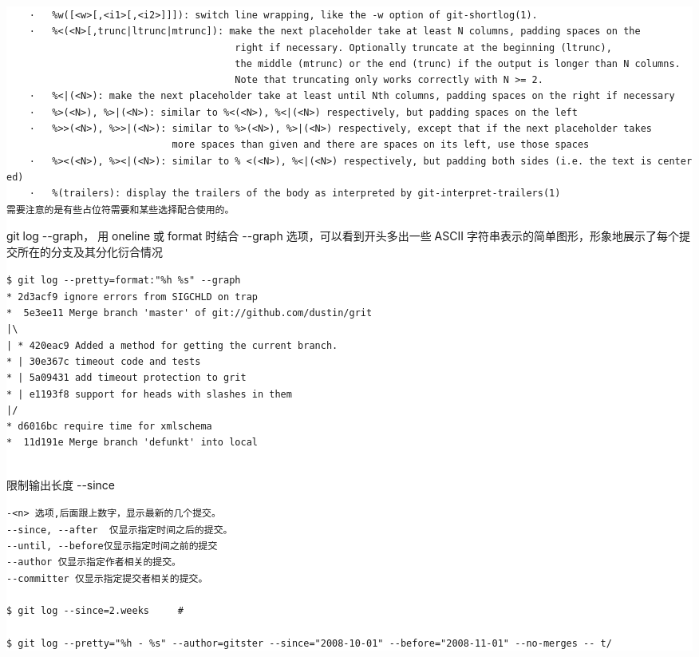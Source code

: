 ```text
    ·   %w([<w>[,<i1>[,<i2>]]]): switch line wrapping, like the -w option of git-shortlog(1).
    ·   %<(<N>[,trunc|ltrunc|mtrunc]): make the next placeholder take at least N columns, padding spaces on the 
                                        right if necessary. Optionally truncate at the beginning (ltrunc),
                                        the middle (mtrunc) or the end (trunc) if the output is longer than N columns.
                                        Note that truncating only works correctly with N >= 2.
    ·   %<|(<N>): make the next placeholder take at least until Nth columns, padding spaces on the right if necessary
    ·   %>(<N>), %>|(<N>): similar to %<(<N>), %<|(<N>) respectively, but padding spaces on the left
    ·   %>>(<N>), %>>|(<N>): similar to %>(<N>), %>|(<N>) respectively, except that if the next placeholder takes 
                             more spaces than given and there are spaces on its left, use those spaces
    ·   %><(<N>), %><|(<N>): similar to % <(<N>), %<|(<N>) respectively, but padding both sides (i.e. the text is centered)
    ·   %(trailers): display the trailers of the body as interpreted by git-interpret-trailers(1)           
需要注意的是有些占位符需要和某些选择配合使用的。              

```

git log  --graph，  用 oneline 或 format 时结合 --graph 选项，可以看到开头多出一些 ASCII 字符串表示的简单图形，形象地展示了每个提交所在的分支及其分化衍合情况
```text
$ git log --pretty=format:"%h %s" --graph
* 2d3acf9 ignore errors from SIGCHLD on trap
*  5e3ee11 Merge branch 'master' of git://github.com/dustin/grit
|\
| * 420eac9 Added a method for getting the current branch.
* | 30e367c timeout code and tests
* | 5a09431 add timeout protection to grit
* | e1193f8 support for heads with slashes in them
|/
* d6016bc require time for xmlschema
*  11d191e Merge branch 'defunkt' into local


```

限制输出长度 --since
```text
-<n> 选项,后面跟上数字，显示最新的几个提交。
--since, --after  仅显示指定时间之后的提交。 
--until, --before仅显示指定时间之前的提交
--author 仅显示指定作者相关的提交。
--committer 仅显示指定提交者相关的提交。

$ git log --since=2.weeks     #

$ git log --pretty="%h - %s" --author=gitster --since="2008-10-01" --before="2008-11-01" --no-merges -- t/

```
